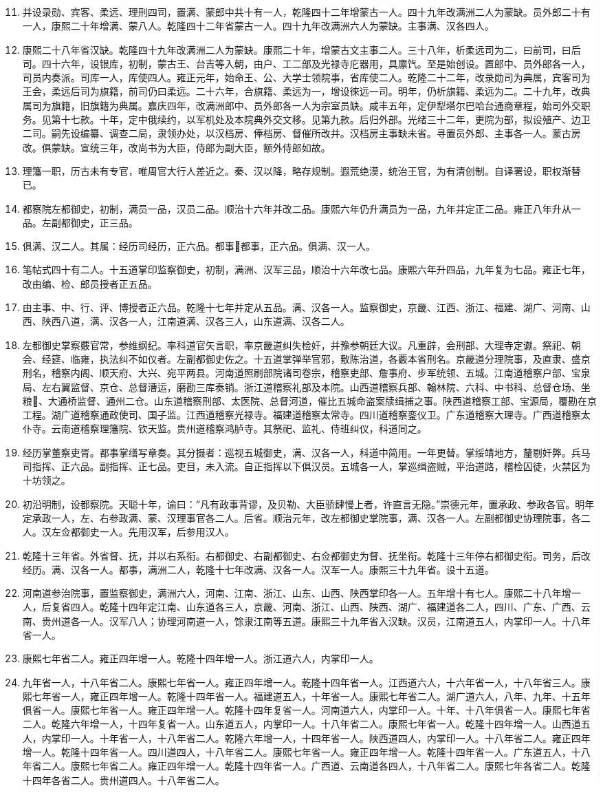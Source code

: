 11. <span id="志九十-职官二-11"></span>
并设录勋、宾客、柔远、理刑四司，置满、蒙郎中共十有一人，乾隆四十二年增蒙古一人。四十九年改满洲二人为蒙缺。员外郎二十有一人，康熙二十年增满、蒙八人。乾隆四十二年省蒙古一人。四十九年改满洲六人为蒙缺。主事满、汉各四人。

12. <span id="志九十-职官二-12"></span>
康熙二十八年省汉缺。乾隆四十九年改满洲二人为蒙缺。康熙二十年，增蒙古文主事二人。三十八年，析柔远司为二，曰前司，曰后司。四十六年，设银库，初制，蒙古王、台吉等入朝，由户、工二部及光禄寺庀器用，具廪饩。至是始创设。置郎中、员外郎各一人，司员内奏派。司库一人，库使四人。雍正元年，始命王、公、大学士领院事，省库使二人。乾隆二十二年，改录勋司为典属，宾客司为王会，柔远后司为旗籍，前司仍曰柔远。二十六年，合旗籍、柔远为一，增设徠远一司。明年，仍析旗籍、柔远为二。二十九年，改典属司为旗籍，旧旗籍为典属。嘉庆四年，改满洲郎中、员外郎各一人为宗室员缺。咸丰五年，定伊犁塔尔巴哈台通商章程，始司外交职务。见第十七款。十年，定中俄续约，以军机处及本院典外交文移。见第九款。后归外部。光绪三十二年，更院为部，拟设殖产、边卫二司。嗣先设编纂、调查二局，隶领办处，以汉档房、俸档房、督催所改并。汉档房主事缺未省。寻置员外郎、主事各一人。蒙古房改。俱蒙缺。宣统三年，改尚书为大臣，侍郎为副大臣，额外侍郎如故。

13. <span id="志九十-职官二-13"></span>
理籓一职，历古未有专官，唯周官大行人差近之。秦、汉以降，略存规制。遐荒绝漠，统治王官，为有清创制。自译署设，职权渐替已。

14. <span id="志九十-职官二-14"></span>
都察院左都御史，初制，满员一品，汉员二品。顺治十六年并改二品。康熙六年仍升满员为一品，九年并定正二品。雍正八年升从一品。左副都御史，正三品。

15. <span id="志九十-职官二-15"></span>
俱满、汉二人。其属：经历司经历，正六品。都事都事，正六品。俱满、汉一人。

16. <span id="志九十-职官二-16"></span>
笔帖式四十有二人。十五道掌印监察御史，初制，满洲、汉军三品，顺治十六年改七品。康熙六年升四品，九年复为七品。雍正七年，改由编、检、郎员授者正五品。

17. <span id="志九十-职官二-17"></span>
由主事、中、行、评、博授者正六品。乾隆十七年并定从五品。满、汉各一人。监察御史，京畿、江西、浙江、福建、湖广、河南、山西、陕西八道，满、汉各一人，江南道满、汉各三人，山东道满、汉各二人。

18. <span id="志九十-职官二-18"></span>
左都御史掌察覈官常，参维纲纪。率科道官矢言职，率京畿道纠失检奸，并豫参朝廷大议。凡重辟，会刑部、大理寺定谳。祭祀、朝会、经筵、临雍，执法纠不如仪者。左副都御史佐之。十五道掌弹举官邪，敷陈治道，各覈本省刑名。京畿道分理院事，及直隶、盛京刑名，稽察内阁、顺天府、大兴、宛平两县。河南道照刷部院诸司卷宗，稽察吏部、詹事府、步军统领、五城。江南道稽察户部、宝泉局、左右翼监督、京仓、总督漕运，磨勘三库奏销。浙江道稽察礼部及本院。山西道稽察兵部、翰林院、六科、中书科、总督仓场、坐粮、大通桥监督、通州二仓。山东道稽察刑部、太医院、总督河道，催比五城命盗案牍缉捕之事。陕西道稽察工部、宝源局，覆勘在京工程。湖广道稽察通政使司、国子监。江西道稽察光禄寺。福建道稽察太常寺。四川道稽察銮仪卫。广东道稽察大理寺。广西道稽察太仆寺。云南道稽察理籓院、钦天监。贵州道稽察鸿胪寺。其祭祀、监礼、侍班纠仪，科道同之。

19. <span id="志九十-职官二-19"></span>
经历掌董察吏胥。都事掌缮写章奏。其分摄者：巡视五城御史，满、汉各一人，科道中简用。一年更替。掌绥靖地方，釐剔奸弊。兵马司指挥、正六品。副指挥、正七品。吏目，未入流。自正指挥以下俱汉员。五城各一人，掌巡缉盗贼，平治道路，稽检囚徒，火禁区为十坊领之。

20. <span id="志九十-职官二-20"></span>
初沿明制，设都察院。天聪十年，谕曰：“凡有政事背谬，及贝勒、大臣骄肆慢上者，许直言无隐。”崇德元年，置承政、参政各官。明年定承政一人，左、右参政满、蒙、汉理事官各二人。后省。顺治元年，改左都御史掌院事，满、汉各一人。左副都御史协理院事，各二人。汉左佥都御史一人。先用汉军，后参用汉人。

21. <span id="志九十-职官二-21"></span>
乾隆十三年省。外省督、抚，并以右系衔。右都御史、右副都御史、右佥都御史为督、抚坐衔。乾隆十三年停右都御史衔。司务，后改经历。满、汉各一人。都事，满洲二人，乾隆十七年改满、汉各一人。汉军一人。康熙三十九年省。设十五道。

22. <span id="志九十-职官二-22"></span>
河南道参治院事，置监察御史，满洲六人，河南、江南、浙江、山东、山西、陕西掌印各一人。五年增十有七人。康熙二十八年增一人，后复省四人。乾隆十四年定江南、山东道各三人，京畿、河南、浙江、山西、陕西、湖广、福建道各二人，四川、广东、广西、云南、贵州道各一人。汉军八人；协理河南道一人，馀隶江南等五道。康熙三十九年省入汉缺。汉员，江南道五人，内掌印一人。十八年省一人。

23. <span id="志九十-职官二-23"></span>
康熙七年省二人。雍正四年增一人。乾隆十四年增一人。浙江道六人，内掌印一人。

24. <span id="志九十-职官二-24"></span>
九年省一人，十八年省二人。康熙七年省一人。雍正四年增一人。乾隆十四年省一人。江西道六人，十六年省一人，十八年省三人。康熙七年省一人，雍正四年增一人。乾隆十四年省一人。福建道五人，十年省一人。康熙七年省二人。湖广道六人，八年、九年、十五年俱省一人。康熙七年省一人。雍正四年增一人。乾隆十四年复省一人。河南道六人，内掌印一人。十年、十八年俱省一人。康熙七年省二人。乾隆六年增一人，十四年复省一人。山东道五人，内掌印一人。十八年省二人。康熙七年省一人。乾隆十四年增一人。山西道五人，内掌印一人。十年省一人，十八年省二人。乾隆六年增一人，十四年省一人。陕西道四人，内掌印一人。十八年省二人。雍正四年增一人。乾隆十四年省一人。四川道四人，十八年省二人。康熙七年省一人。雍正四年增一人。乾隆十四年省一人。广东道五人，十八年省二人。康熙七年省二人。雍正四年增一人。乾隆十四年省一人。广西道、云南道各四人，十八年省二人。康熙七年各省二人。乾隆十四年各省二人。贵州道四人。十八年省二人。
